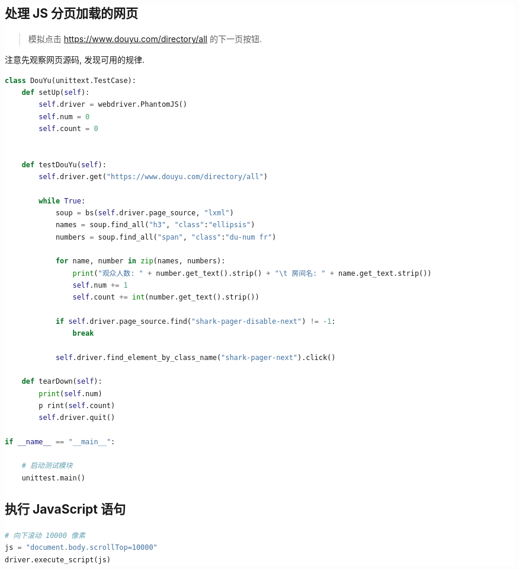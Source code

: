 ~~~python
~~~

## 处理 JS 分页加载的网页  

> 模拟点击 https://www.douyu.com/directory/all 的下一页按钮.   

注意先观察网页源码, 发现可用的规律.  

~~~python
class DouYu(unittext.TestCase):
    def setUp(self):
        self.driver = webdriver.PhantomJS()    
        self.num = 0
        self.count = 0


    def testDouYu(self):
        self.driver.get("https://www.douyu.com/directory/all")

        while True:
            soup = bs(self.driver.page_source, "lxml")
            names = soup.find_all("h3", "class":"ellipsis")
            numbers = soup.find_all("span", "class":"du-num fr")

            for name, number in zip(names, numbers):
                print("观众人数: " + number.get_text().strip() + "\t 房间名: " + name.get_text.strip())
                self.num += 1
                self.count += int(number.get_text().strip())
            
            if self.driver.page_source.find("shark-pager-disable-next") != -1:
                break

            self.driver.find_element_by_class_name("shark-pager-next").click()

    def tearDown(self):
        print(self.num)
        p rint(self.count)
        self.driver.quit()

if __name__ == "__main__":
    
    # 启动测试模块  
    unittest.main()
~~~

## 执行 JavaScript 语句  

~~~python
# 向下滚动 10000 像素
js = "document.body.scrollTop=10000"
driver.execute_script(js)
~~~
